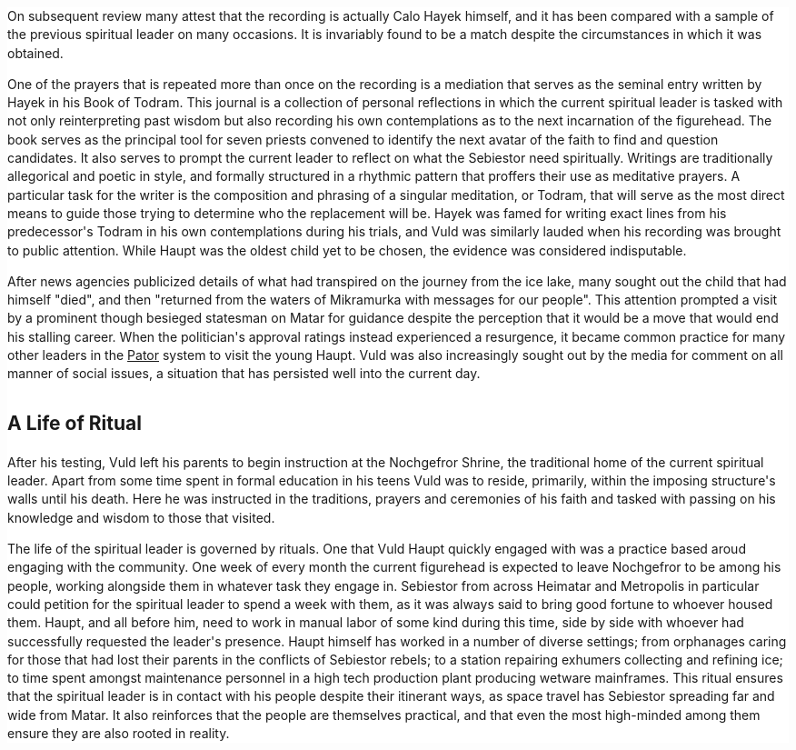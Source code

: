 On subsequent review many attest that the recording is actually Calo
Hayek himself, and it has been compared with a sample of the previous
spiritual leader on many occasions. It is invariably found to be a match
despite the circumstances in which it was obtained.

One of the prayers that is repeated more than once on the recording is a
mediation that serves as the seminal entry written by Hayek in his Book
of Todram. This journal is a collection of personal reflections in which
the current spiritual leader is tasked with not only reinterpreting past
wisdom but also recording his own contemplations as to the next
incarnation of the figurehead. The book serves as the principal tool for
seven priests convened to identify the next avatar of the faith to find
and question candidates. It also serves to prompt the current leader to
reflect on what the Sebiestor need spiritually. Writings are
traditionally allegorical and poetic in style, and formally structured
in a rhythmic pattern that proffers their use as meditative prayers. A
particular task for the writer is the composition and phrasing of a
singular meditation, or Todram, that will serve as the most direct means
to guide those trying to determine who the replacement will be. Hayek
was famed for writing exact lines from his predecessor's Todram in his
own contemplations during his trials, and Vuld was similarly lauded when
his recording was brought to public attention. While Haupt was the
oldest child yet to be chosen, the evidence was considered indisputable.

After news agencies publicized details of what had transpired on the
journey from the ice lake, many sought out the child that had himself
"died", and then "returned from the waters of Mikramurka with messages
for our people". This attention prompted a visit by a prominent though
besieged statesman on Matar for guidance despite the perception that it
would be a move that would end his stalling career. When the
politician's approval ratings instead experienced a resurgence, it
became common practice for many other leaders in the
[Pator](7MdCKy2OEJTpJSItRgx8DX) system to visit the young Haupt. Vuld was also
increasingly sought out by the media for comment on all manner of social
issues, a situation that has persisted well into the current day.

A Life of Ritual
----------------

After his testing, Vuld left his parents to begin instruction at the
Nochgefror Shrine, the traditional home of the current spiritual leader.
Apart from some time spent in formal education in his teens Vuld was to
reside, primarily, within the imposing structure's walls until his
death. Here he was instructed in the traditions, prayers and ceremonies
of his faith and tasked with passing on his knowledge and wisdom to
those that visited.

The life of the spiritual leader is governed by rituals. One that Vuld
Haupt quickly engaged with was a practice based aroud engaging with the
community. One week of every month the current figurehead is expected to
leave Nochgefror to be among his people, working alongside them in
whatever task they engage in. Sebiestor from across Heimatar and
Metropolis in particular could petition for the spiritual leader to
spend a week with them, as it was always said to bring good fortune to
whoever housed them. Haupt, and all before him, need to work in manual
labor of some kind during this time, side by side with whoever had
successfully requested the leader's presence. Haupt himself has worked
in a number of diverse settings; from orphanages caring for those that
had lost their parents in the conflicts of Sebiestor rebels; to a
station repairing exhumers collecting and refining ice; to time spent
amongst maintenance personnel in a high tech production plant producing
wetware mainframes. This ritual ensures that the spiritual leader is in
contact with his people despite their itinerant ways, as space travel
has Sebiestor spreading far and wide from Matar. It also reinforces that
the people are themselves practical, and that even the most high-minded
among them ensure they are also rooted in reality.